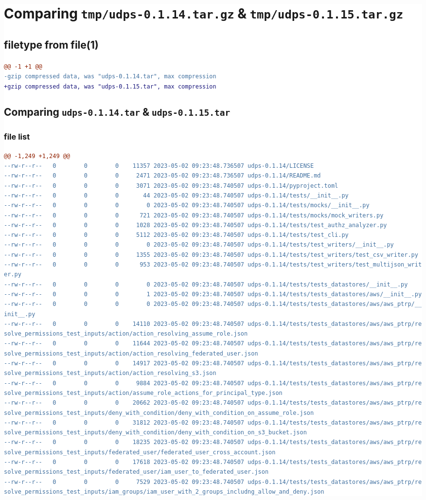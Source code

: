 # Comparing `tmp/udps-0.1.14.tar.gz` & `tmp/udps-0.1.15.tar.gz`

## filetype from file(1)

```diff
@@ -1 +1 @@
-gzip compressed data, was "udps-0.1.14.tar", max compression
+gzip compressed data, was "udps-0.1.15.tar", max compression
```

## Comparing `udps-0.1.14.tar` & `udps-0.1.15.tar`

### file list

```diff
@@ -1,249 +1,249 @@
--rw-r--r--   0        0        0    11357 2023-05-02 09:23:48.736507 udps-0.1.14/LICENSE
--rw-r--r--   0        0        0     2471 2023-05-02 09:23:48.736507 udps-0.1.14/README.md
--rw-r--r--   0        0        0     3071 2023-05-02 09:23:48.740507 udps-0.1.14/pyproject.toml
--rw-r--r--   0        0        0       44 2023-05-02 09:23:48.740507 udps-0.1.14/tests/__init__.py
--rw-r--r--   0        0        0        0 2023-05-02 09:23:48.740507 udps-0.1.14/tests/mocks/__init__.py
--rw-r--r--   0        0        0      721 2023-05-02 09:23:48.740507 udps-0.1.14/tests/mocks/mock_writers.py
--rw-r--r--   0        0        0     1028 2023-05-02 09:23:48.740507 udps-0.1.14/tests/test_authz_analyzer.py
--rw-r--r--   0        0        0     5112 2023-05-02 09:23:48.740507 udps-0.1.14/tests/test_cli.py
--rw-r--r--   0        0        0        0 2023-05-02 09:23:48.740507 udps-0.1.14/tests/test_writers/__init__.py
--rw-r--r--   0        0        0     1355 2023-05-02 09:23:48.740507 udps-0.1.14/tests/test_writers/test_csv_writer.py
--rw-r--r--   0        0        0      953 2023-05-02 09:23:48.740507 udps-0.1.14/tests/test_writers/test_multijson_writer.py
--rw-r--r--   0        0        0        0 2023-05-02 09:23:48.740507 udps-0.1.14/tests/tests_datastores/__init__.py
--rw-r--r--   0        0        0        1 2023-05-02 09:23:48.740507 udps-0.1.14/tests/tests_datastores/aws/__init__.py
--rw-r--r--   0        0        0        0 2023-05-02 09:23:48.740507 udps-0.1.14/tests/tests_datastores/aws/aws_ptrp/__init__.py
--rw-r--r--   0        0        0    14110 2023-05-02 09:23:48.740507 udps-0.1.14/tests/tests_datastores/aws/aws_ptrp/resolve_permissions_test_inputs/action/action_resolving_assume_role.json
--rw-r--r--   0        0        0    11644 2023-05-02 09:23:48.740507 udps-0.1.14/tests/tests_datastores/aws/aws_ptrp/resolve_permissions_test_inputs/action/action_resolving_federated_user.json
--rw-r--r--   0        0        0    14917 2023-05-02 09:23:48.740507 udps-0.1.14/tests/tests_datastores/aws/aws_ptrp/resolve_permissions_test_inputs/action/action_resolving_s3.json
--rw-r--r--   0        0        0     9884 2023-05-02 09:23:48.740507 udps-0.1.14/tests/tests_datastores/aws/aws_ptrp/resolve_permissions_test_inputs/action/assume_role_actions_for_principal_type.json
--rw-r--r--   0        0        0    20662 2023-05-02 09:23:48.740507 udps-0.1.14/tests/tests_datastores/aws/aws_ptrp/resolve_permissions_test_inputs/deny_with_condition/deny_with_condition_on_assume_role.json
--rw-r--r--   0        0        0    31812 2023-05-02 09:23:48.740507 udps-0.1.14/tests/tests_datastores/aws/aws_ptrp/resolve_permissions_test_inputs/deny_with_condition/deny_with_condition_on_s3_bucket.json
--rw-r--r--   0        0        0    18235 2023-05-02 09:23:48.740507 udps-0.1.14/tests/tests_datastores/aws/aws_ptrp/resolve_permissions_test_inputs/federated_user/federated_user_cross_account.json
--rw-r--r--   0        0        0    17618 2023-05-02 09:23:48.740507 udps-0.1.14/tests/tests_datastores/aws/aws_ptrp/resolve_permissions_test_inputs/federated_user/iam_user_to_federated_user.json
--rw-r--r--   0        0        0     7529 2023-05-02 09:23:48.740507 udps-0.1.14/tests/tests_datastores/aws/aws_ptrp/resolve_permissions_test_inputs/iam_groups/iam_user_with_2_groups_includng_allow_and_deny.json
```